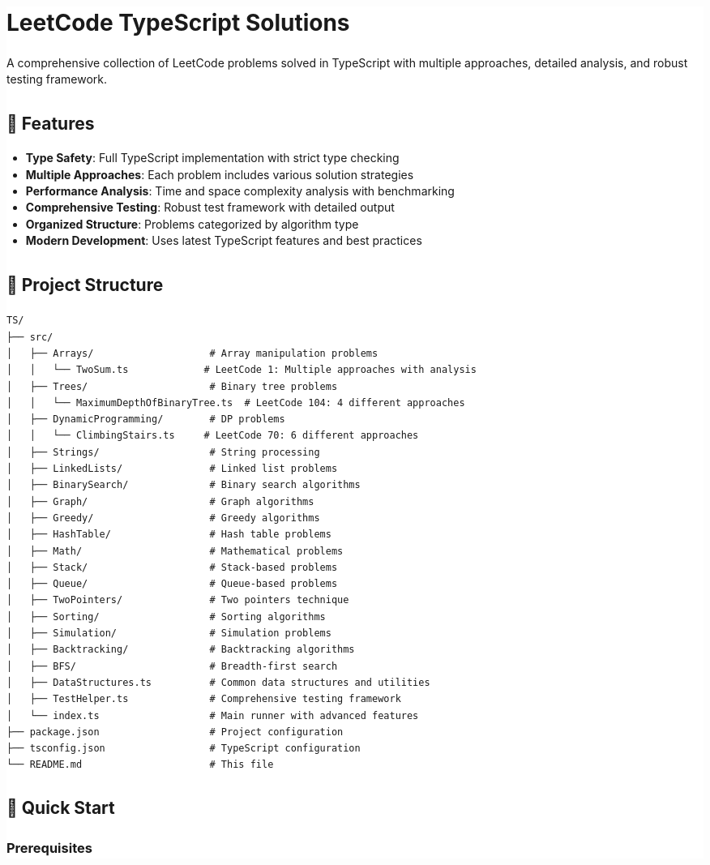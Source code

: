 # LeetCode TypeScript Solutions

A comprehensive collection of LeetCode problems solved in TypeScript with multiple approaches, detailed analysis, and robust testing framework.

## 🎯 Features

- **Type Safety**: Full TypeScript implementation with strict type checking
- **Multiple Approaches**: Each problem includes various solution strategies
- **Performance Analysis**: Time and space complexity analysis with benchmarking
- **Comprehensive Testing**: Robust test framework with detailed output
- **Organized Structure**: Problems categorized by algorithm type
- **Modern Development**: Uses latest TypeScript features and best practices

## 📁 Project Structure

```
TS/
├── src/
│   ├── Arrays/                    # Array manipulation problems
│   │   └── TwoSum.ts             # LeetCode 1: Multiple approaches with analysis
│   ├── Trees/                     # Binary tree problems
│   │   └── MaximumDepthOfBinaryTree.ts  # LeetCode 104: 4 different approaches
│   ├── DynamicProgramming/        # DP problems
│   │   └── ClimbingStairs.ts     # LeetCode 70: 6 different approaches
│   ├── Strings/                   # String processing
│   ├── LinkedLists/               # Linked list problems
│   ├── BinarySearch/              # Binary search algorithms
│   ├── Graph/                     # Graph algorithms
│   ├── Greedy/                    # Greedy algorithms
│   ├── HashTable/                 # Hash table problems
│   ├── Math/                      # Mathematical problems
│   ├── Stack/                     # Stack-based problems
│   ├── Queue/                     # Queue-based problems
│   ├── TwoPointers/               # Two pointers technique
│   ├── Sorting/                   # Sorting algorithms
│   ├── Simulation/                # Simulation problems
│   ├── Backtracking/              # Backtracking algorithms
│   ├── BFS/                       # Breadth-first search
│   ├── DataStructures.ts          # Common data structures and utilities
│   ├── TestHelper.ts              # Comprehensive testing framework
│   └── index.ts                   # Main runner with advanced features
├── package.json                   # Project configuration
├── tsconfig.json                  # TypeScript configuration
└── README.md                      # This file
```

## 🚀 Quick Start

### Prerequisites

